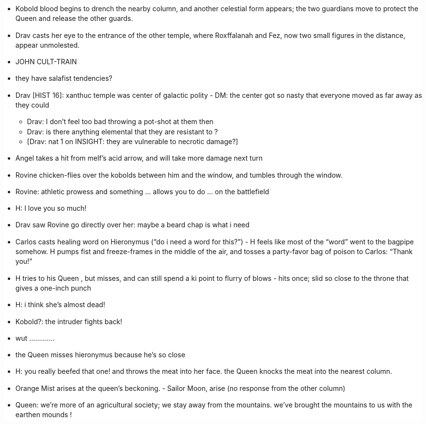 - Kobold blood begins to drench the nearby column, and another celestial form appears; the two guardians move to protect the Queen and release the other guards.

- Drav casts her eye to the entrance of the other temple, where Roxffalanah and Fez, now two small figures in the distance, appear unmolested.

- JOHN CULT-TRAIN

- they have salafist tendencies?

- Drav [HIST 16]: xanthuc temple was center of galactic polity - DM: the center got so nasty that everyone moved as far away as they could

    - Drav: I don’t feel too bad throwing a pot-shot at them then
    - Drav: is there anything elemental that they are resistant to ?
    - [Drav: nat 1 on INSIGHT: they are vulnerable to necrotic damage?]

    <!-- -->

    <!-- -->

    <!-- -->

    <!-- -->

- Angel takes a hit from melf’s acid arrow, and will take more damage next turn

- Rovine chicken-flies over the kobolds between him and the window, and tumbles through the window.

- Rovine: athletic prowess and something … allows you to do … on the battlefield

- H: I love you so much!

- Drav saw Rovine go directly over her: maybe a beard chap is what i need

- Carlos casts healing word on Hieronymus (“do i need a word for this?”) - H feels like most of the “word” went to the bagpipe somehow. H pumps fist and freeze-frames in the middle of the air, and tosses a party-favor bag of poison to Carlos: “Thank you!”

    <!-- -->

- H tries to his Queen , but misses, and can still spend a ki point to flurry of blows - hits once; slid so close to the throne that gives a one-inch punch

    <!-- -->

- H: i think she’s almost dead!

- Kobold?: the intruder fights back!

- wut ………….

- the Queen misses hieronymus because he’s so close

- H: you really beefed that one! and throws the meat into her face. the Queen knocks the meat into the nearest column.

- Orange Mist arises at the queen’s beckoning. - Sailor Moon, arise (no response from the other column)

    <!-- -->

- Queen: we’re more of an agricultural society; we stay away from the mountains. we’ve brought the mountains to us with the earthen mounds !
